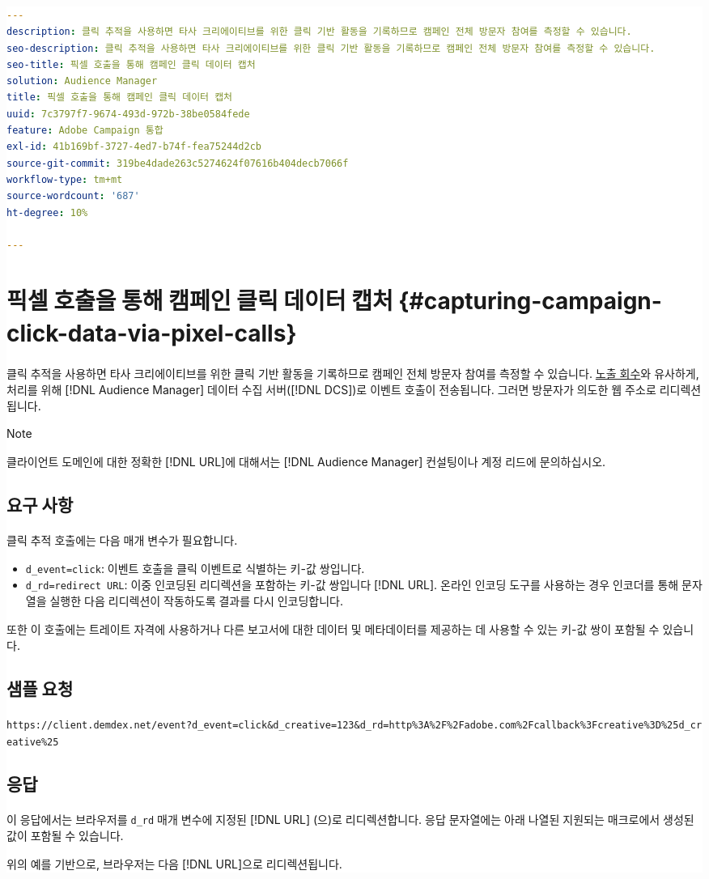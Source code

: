 ```yaml
---
description: 클릭 추적을 사용하면 타사 크리에이티브를 위한 클릭 기반 활동을 기록하므로 캠페인 전체 방문자 참여를 측정할 수 있습니다.
seo-description: 클릭 추적을 사용하면 타사 크리에이티브를 위한 클릭 기반 활동을 기록하므로 캠페인 전체 방문자 참여를 측정할 수 있습니다.
seo-title: 픽셀 호출을 통해 캠페인 클릭 데이터 캡처
solution: Audience Manager
title: 픽셀 호출을 통해 캠페인 클릭 데이터 캡처
uuid: 7c3797f7-9674-493d-972b-38be0584fede
feature: Adobe Campaign 통합
exl-id: 41b169bf-3727-4ed7-b74f-fea75244d2cb
source-git-commit: 319be4dade263c5274624f07616b404decb7066f
workflow-type: tm+mt
source-wordcount: '687'
ht-degree: 10%

---
```


# 픽셀 호출을 통해 캠페인 클릭 데이터 캡처 {#capturing-campaign-click-data-via-pixel-calls}

클릭 추적을 사용하면 타사 크리에이티브를 위한 클릭 기반 활동을 기록하므로 캠페인 전체 방문자 참여를 측정할 수 있습니다. [노출 회수](/help/using/integration/media-data-integration/impression-data-pixels.md)와 유사하게, 처리를 위해 [!DNL Audience Manager] 데이터 수집 서버([!DNL DCS])로 이벤트 호출이 전송됩니다. 그러면 방문자가 의도한 웹 주소로 리디렉션됩니다.

>[!NOTE]
>
>클라이언트 도메인에 대한 정확한 [!DNL URL]에 대해서는 [!DNL Audience Manager] 컨설팅이나 계정 리드에 문의하십시오.

## 요구 사항

클릭 추적 호출에는 다음 매개 변수가 필요합니다.

* `d_event=click`: 이벤트 호출을 클릭 이벤트로 식별하는 키-값 쌍입니다.
* `d_rd=redirect URL`: 이중 인코딩된 리디렉션을 포함하는 키-값 쌍입니다  [!DNL URL]. 온라인 인코딩 도구를 사용하는 경우 인코더를 통해 문자열을 실행한 다음 리디렉션이 작동하도록 결과를 다시 인코딩합니다.

또한 이 호출에는 트레이트 자격에 사용하거나 다른 보고서에 대한 데이터 및 메타데이터를 제공하는 데 사용할 수 있는 키-값 쌍이 포함될 수 있습니다.

## 샘플 요청

```
https://client.demdex.net/event?d_event=click&d_creative=123&d_rd=http%3A%2F%2Fadobe.com%2Fcallback%3Fcreative%3D%25d_creative%25
```

## 응답

이 응답에서는 브라우저를 `d_rd` 매개 변수에 지정된 [!DNL URL] (으)로 리디렉션합니다. 응답 문자열에는 아래 나열된 지원되는 매크로에서 생성된 값이 포함될 수 있습니다.

위의 예를 기반으로, 브라우저는 다음 [!DNL URL]으로 리디렉션됩니다.
